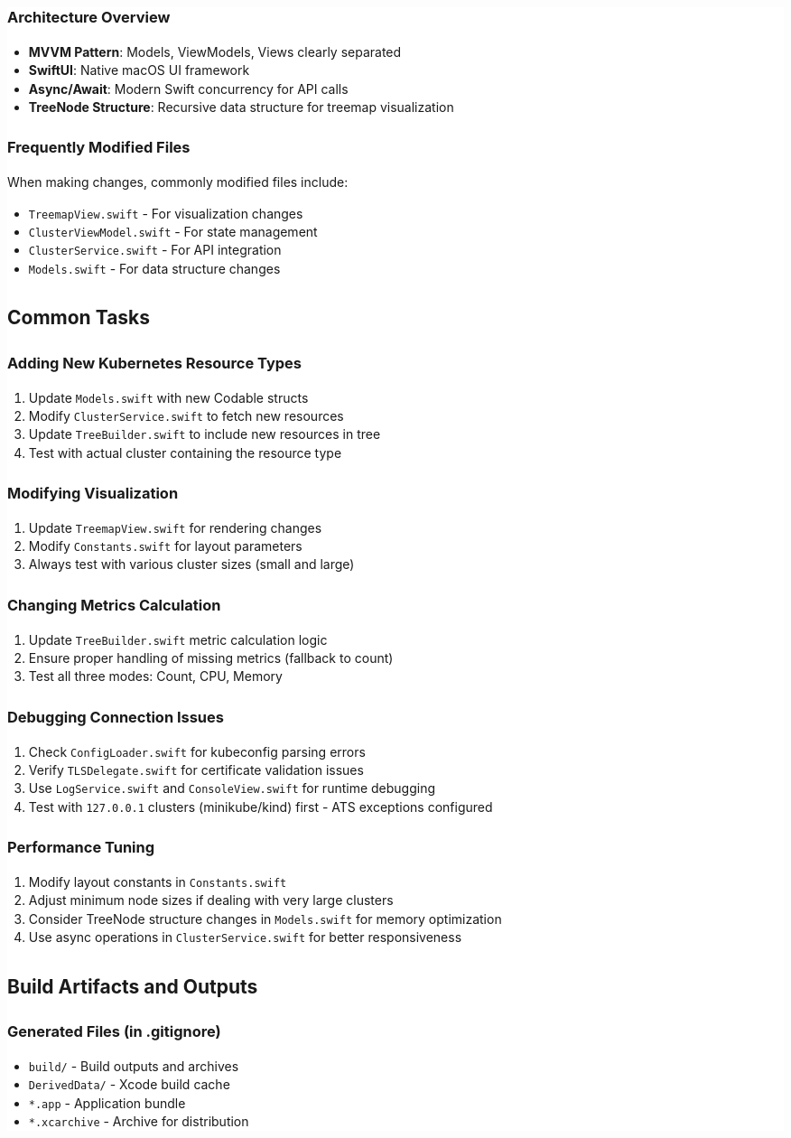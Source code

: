### Architecture Overview
- **MVVM Pattern**: Models, ViewModels, Views clearly separated
- **SwiftUI**: Native macOS UI framework
- **Async/Await**: Modern Swift concurrency for API calls
- **TreeNode Structure**: Recursive data structure for treemap visualization

### Frequently Modified Files
When making changes, commonly modified files include:
- `TreemapView.swift` - For visualization changes
- `ClusterViewModel.swift` - For state management
- `ClusterService.swift` - For API integration
- `Models.swift` - For data structure changes

## Common Tasks

### Adding New Kubernetes Resource Types
1. Update `Models.swift` with new Codable structs
2. Modify `ClusterService.swift` to fetch new resources
3. Update `TreeBuilder.swift` to include new resources in tree
4. Test with actual cluster containing the resource type

### Modifying Visualization
1. Update `TreemapView.swift` for rendering changes
2. Modify `Constants.swift` for layout parameters
3. Always test with various cluster sizes (small and large)

### Changing Metrics Calculation
1. Update `TreeBuilder.swift` metric calculation logic
2. Ensure proper handling of missing metrics (fallback to count)
3. Test all three modes: Count, CPU, Memory

### Debugging Connection Issues
1. Check `ConfigLoader.swift` for kubeconfig parsing errors
2. Verify `TLSDelegate.swift` for certificate validation issues
3. Use `LogService.swift` and `ConsoleView.swift` for runtime debugging
4. Test with `127.0.0.1` clusters (minikube/kind) first - ATS exceptions configured

### Performance Tuning
1. Modify layout constants in `Constants.swift`
2. Adjust minimum node sizes if dealing with very large clusters
3. Consider TreeNode structure changes in `Models.swift` for memory optimization
4. Use async operations in `ClusterService.swift` for better responsiveness

## Build Artifacts and Outputs

### Generated Files (in .gitignore)
- `build/` - Build outputs and archives
- `DerivedData/` - Xcode build cache
- `*.app` - Application bundle
- `*.xcarchive` - Archive for distribution
